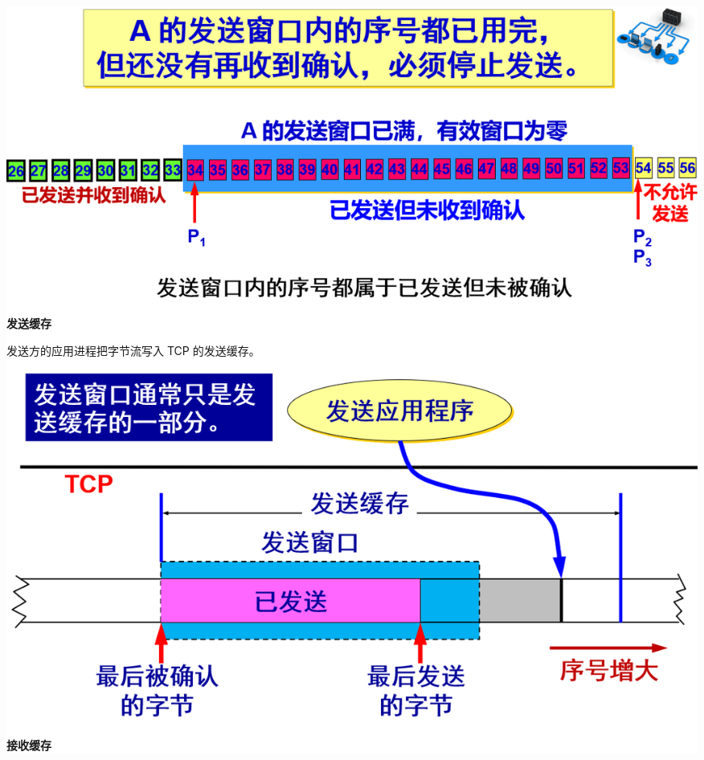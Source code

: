 

![](images/QQ截图20200401233113.png)



**发送缓存** 

发送方的应用进程把字节流写入 TCP 的发送缓存。

![](images/QQ截图20200401233148.png)

**接收缓存**
